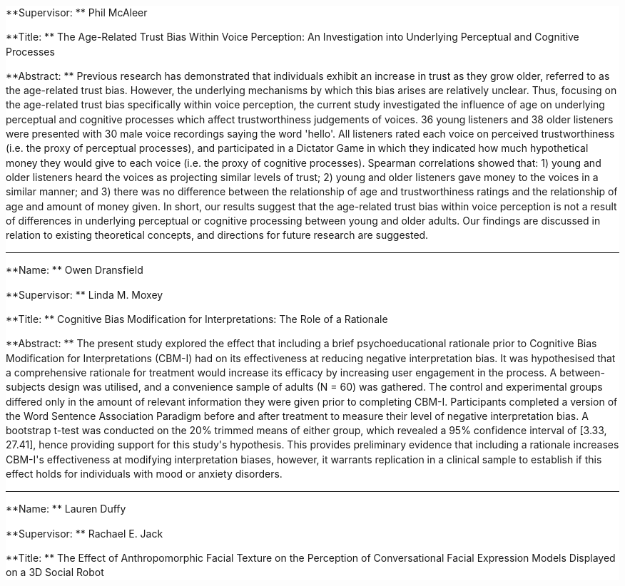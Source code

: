 **Supervisor: ** Phil McAleer 

**Title: ** The Age-Related Trust Bias Within Voice Perception: An Investigation into Underlying Perceptual and Cognitive Processes 

**Abstract: ** Previous research has demonstrated that individuals exhibit an increase in trust as they grow older, referred to as the age-related trust bias. However, the underlying mechanisms by which this bias arises are relatively unclear. Thus, focusing on the age-related trust bias specifically within voice perception, the current study investigated the influence of age on underlying perceptual and cognitive processes which affect trustworthiness judgements of voices. 36 young listeners and 38 older listeners were presented with 30 male voice recordings saying the word 'hello'. All listeners rated each voice on perceived trustworthiness (i.e. the proxy of perceptual processes), and participated in a Dictator Game in which they indicated how much hypothetical money they would give to each voice (i.e. the proxy of cognitive processes). Spearman correlations showed that: 1) young and older listeners heard the voices as projecting similar levels of trust; 2) young and older listeners gave money to the voices in a similar manner; and 3) there was no difference between the relationship of age and trustworthiness ratings and the relationship of age and amount of money given. In short, our results suggest that the age-related trust bias within voice perception is not a result of differences in underlying perceptual or cognitive processing between young and older adults. Our findings are discussed in relation to existing theoretical concepts, and directions for future research are suggested. 

---

**Name: ** Owen Dransfield 

**Supervisor: ** Linda M. Moxey 

**Title: ** Cognitive Bias Modification for Interpretations: The Role of a Rationale 

**Abstract: ** The present study explored the effect that including a brief psychoeducational rationale prior to Cognitive Bias Modification for Interpretations (CBM-I) had on its effectiveness at reducing negative interpretation bias. It was hypothesised that a comprehensive rationale for treatment would increase its efficacy by increasing user engagement in the process. A between-subjects design was utilised, and a convenience sample of adults (N = 60) was gathered. The control and experimental groups differed only in the amount of relevant information they were given prior to completing CBM-I. Participants completed a version of the Word Sentence Association Paradigm before and after treatment to measure their level of negative interpretation bias. A bootstrap t-test was conducted on the 20% trimmed means of either group, which revealed a 95% confidence interval of [3.33, 27.41], hence providing support for this study's hypothesis. This provides preliminary evidence that including a rationale increases CBM-I's effectiveness at modifying interpretation biases, however, it warrants replication in a clinical sample to establish if this effect holds for individuals with mood or anxiety disorders. 

---

**Name: ** Lauren Duffy 

**Supervisor: ** Rachael E. Jack 

**Title: ** The Effect of Anthropomorphic Facial Texture on the Perception of Conversational Facial Expression Models Displayed on a 3D Social Robot 
